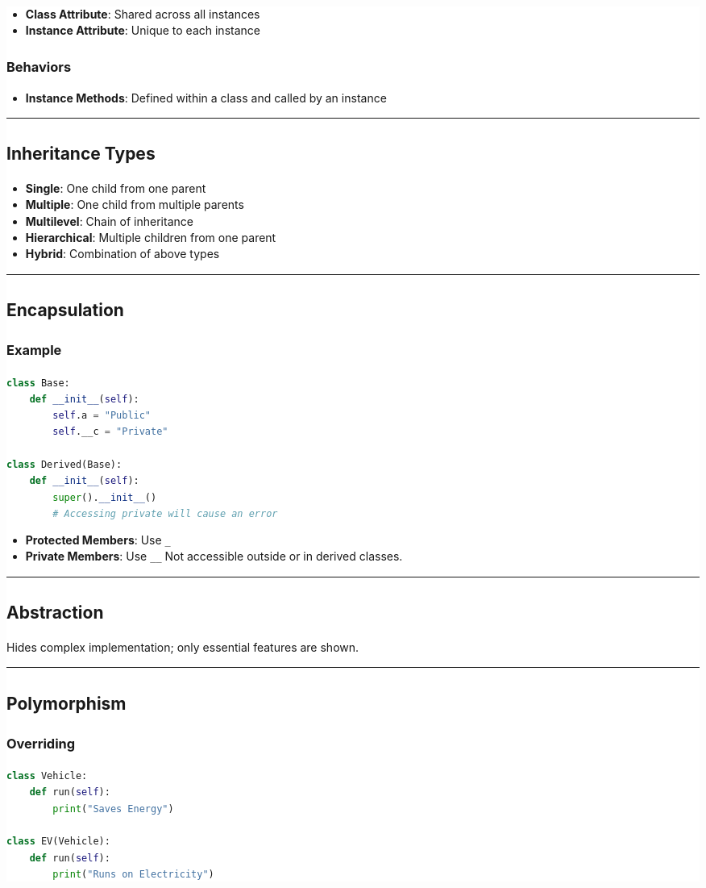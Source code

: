 * **Class Attribute**: Shared across all instances
* **Instance Attribute**: Unique to each instance

### Behaviors

* **Instance Methods**: Defined within a class and called by an instance

---

## Inheritance Types

* **Single**: One child from one parent
* **Multiple**: One child from multiple parents
* **Multilevel**: Chain of inheritance
* **Hierarchical**: Multiple children from one parent
* **Hybrid**: Combination of above types

---

## Encapsulation

### Example

```python
class Base:
    def __init__(self):
        self.a = "Public"
        self.__c = "Private"

class Derived(Base):
    def __init__(self):
        super().__init__()
        # Accessing private will cause an error
```

* **Protected Members**: Use `_`
* **Private Members**: Use `__`
  Not accessible outside or in derived classes.

---

## Abstraction

Hides complex implementation; only essential features are shown.

---

## Polymorphism

### Overriding

```python
class Vehicle:
    def run(self):
        print("Saves Energy")

class EV(Vehicle):
    def run(self):
        print("Runs on Electricity")
```
